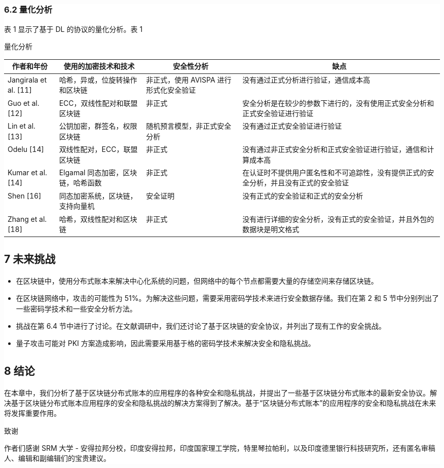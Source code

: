 ### 6.2 量化分析

表 1 显示了基于 DL 的协议的量化分析。表 1

量化分析

| 作者和年份 | 使用的加密技术和技术 | 安全性分析 | 缺点 |
| --- | --- | --- | --- |
| Jangirala et al. [11] | 哈希，异或，位旋转操作和区块链 | 非正式，使用 AVISPA 进行形式化安全验证 | 没有通过正式分析进行验证，通信成本高 |
| Guo et al. [12] | ECC，双线性配对和联盟区块链 | 非正式 | 安全分析是在较少的参数下进行的，没有使用正式安全分析和正式安全验证进行验证 |
| Lin et al. [13] | 公钥加密，群签名，权限区块链 | 随机预言模型，非正式安全分析 | 没有通过正式安全验证进行验证 |
| Odelu [14] | 双线性配对，ECC，联盟区块链 | 非正式 | 没有通过非正式安全分析和正式安全验证进行验证，通信和计算成本高 |
| Kumar et al. [14] | Elgamal 同态加密，区块链，哈希函数 | 非正式 | 在认证时不提供用户匿名性和不可追踪性，没有提供正式的安全分析，并且没有正式的安全验证 |
| Shen [16] | 同态加密系统，区块链，支持向量机 | 安全证明 | 没有正式的安全验证和正式的安全分析 |
| Zhang et al. [18] | 哈希，双线性配对和区块链 | 非正式 | 没有进行详细的安全分析，没有正式的安全验证，并且外包的数据块是明文格式 |

## 7 未来挑战

+   在区块链中，使用分布式账本来解决中心化系统的问题，但网络中的每个节点都需要大量的存储空间来存储区块链。

+   在区块链网络中，攻击的可能性为 51%。为解决这些问题，需要采用密码学技术来进行安全数据存储。我们在第 2 和 5 节中分别列出了一些密码学技术和一些安全分析方法。

+   挑战在第 6.4 节中进行了讨论。在文献调研中，我们还讨论了基于区块链的安全协议，并列出了现有工作的安全挑战。

+   量子攻击可能对 PKI 方案造成影响，因此需要采用基于格的密码学技术来解决安全和隐私挑战。

## 8 结论

在本章中，我们分析了基于区块链分布式账本的应用程序的各种安全和隐私挑战，并提出了一些基于区块链分布式账本的最新安全协议。解决基于区块链分布式账本应用程序的安全和隐私挑战的解决方案得到了解决。基于“区块链分布式账本”的应用程序的安全和隐私挑战在未来将发挥重要作用。

致谢

作者们感谢 SRM 大学 - 安得拉邦分校，印度安得拉邦，印度国家理工学院，特里琴拉帕利，以及印度德里银行科技研究所，还有匿名审稿人、编辑和副编辑们的宝贵建议。
